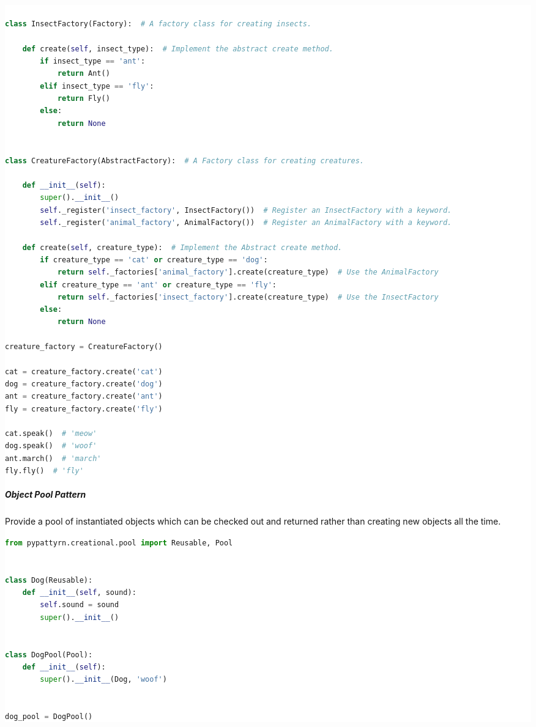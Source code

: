 ```python

class InsectFactory(Factory):  # A factory class for creating insects.

    def create(self, insect_type):  # Implement the abstract create method.
        if insect_type == 'ant':
            return Ant()
        elif insect_type == 'fly':
            return Fly()
        else:
            return None


class CreatureFactory(AbstractFactory):  # A Factory class for creating creatures.

    def __init__(self):
        super().__init__()
        self._register('insect_factory', InsectFactory())  # Register an InsectFactory with a keyword.
        self._register('animal_factory', AnimalFactory())  # Register an AnimalFactory with a keyword.

    def create(self, creature_type):  # Implement the Abstract create method.
        if creature_type == 'cat' or creature_type == 'dog':
            return self._factories['animal_factory'].create(creature_type)  # Use the AnimalFactory
        elif creature_type == 'ant' or creature_type == 'fly':
            return self._factories['insect_factory'].create(creature_type)  # Use the InsectFactory
        else:
            return None

creature_factory = CreatureFactory()

cat = creature_factory.create('cat')
dog = creature_factory.create('dog')
ant = creature_factory.create('ant')
fly = creature_factory.create('fly')

cat.speak()  # 'meow'
dog.speak()  # 'woof'
ant.march()  # 'march'
fly.fly()  # 'fly'
```

##### Object Pool Pattern

Provide a pool of instantiated objects which can be checked out and returned rather than creating new objects all the time.

```python
from pypattyrn.creational.pool import Reusable, Pool


class Dog(Reusable):
    def __init__(self, sound):
        self.sound = sound
        super().__init__()


class DogPool(Pool):
    def __init__(self):
        super().__init__(Dog, 'woof')


dog_pool = DogPool()

```